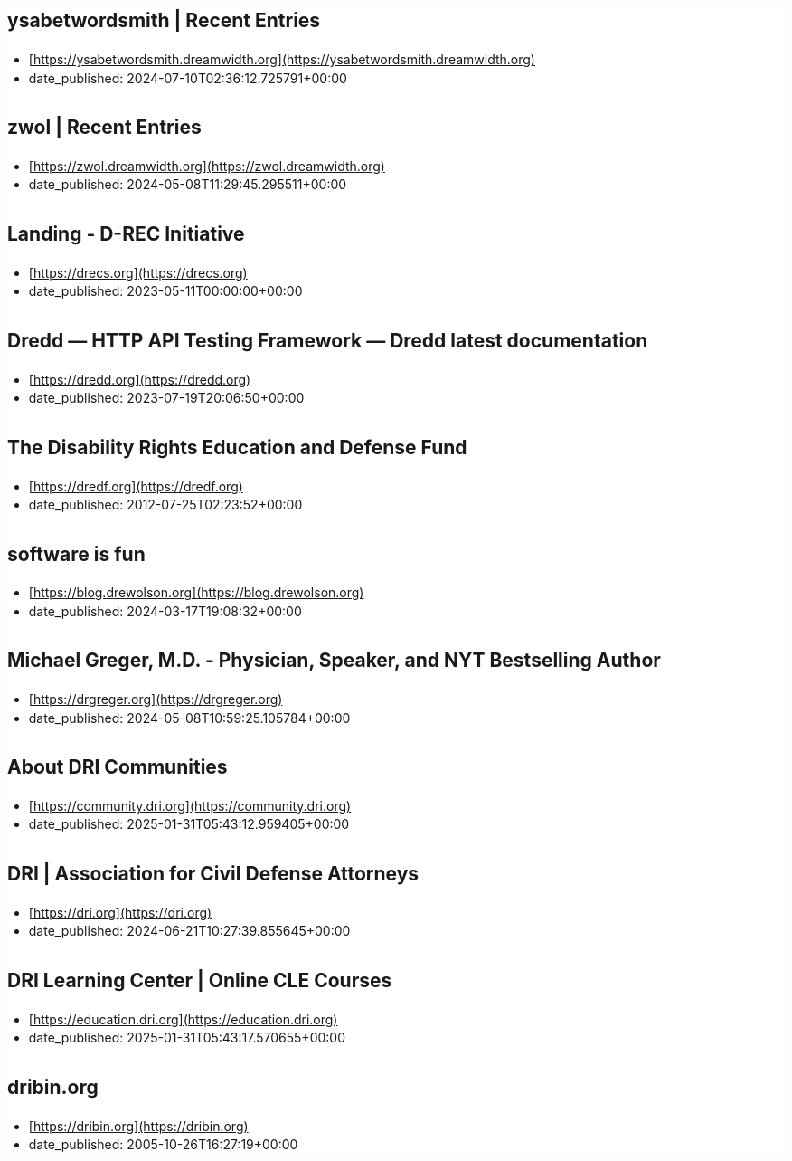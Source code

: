  ## ysabetwordsmith | Recent Entries
 - [https://ysabetwordsmith.dreamwidth.org](https://ysabetwordsmith.dreamwidth.org)
 - date_published: 2024-07-10T02:36:12.725791+00:00

 ## zwol | Recent Entries
 - [https://zwol.dreamwidth.org](https://zwol.dreamwidth.org)
 - date_published: 2024-05-08T11:29:45.295511+00:00

 ## Landing - D-REC Initiative
 - [https://drecs.org](https://drecs.org)
 - date_published: 2023-05-11T00:00:00+00:00

 ## Dredd — HTTP API Testing Framework — Dredd latest documentation
 - [https://dredd.org](https://dredd.org)
 - date_published: 2023-07-19T20:06:50+00:00

 ## The Disability Rights Education and Defense Fund
 - [https://dredf.org](https://dredf.org)
 - date_published: 2012-07-25T02:23:52+00:00

 ## software is fun
 - [https://blog.drewolson.org](https://blog.drewolson.org)
 - date_published: 2024-03-17T19:08:32+00:00

 ## Michael Greger, M.D. - Physician, Speaker, and NYT Bestselling Author
 - [https://drgreger.org](https://drgreger.org)
 - date_published: 2024-05-08T10:59:25.105784+00:00

 ## About DRI Communities
 - [https://community.dri.org](https://community.dri.org)
 - date_published: 2025-01-31T05:43:12.959405+00:00

 ## DRI | Association for Civil Defense Attorneys
 - [https://dri.org](https://dri.org)
 - date_published: 2024-06-21T10:27:39.855645+00:00

 ## DRI Learning Center | Online CLE Courses
 - [https://education.dri.org](https://education.dri.org)
 - date_published: 2025-01-31T05:43:17.570655+00:00

 ## dribin.org
 - [https://dribin.org](https://dribin.org)
 - date_published: 2005-10-26T16:27:19+00:00
